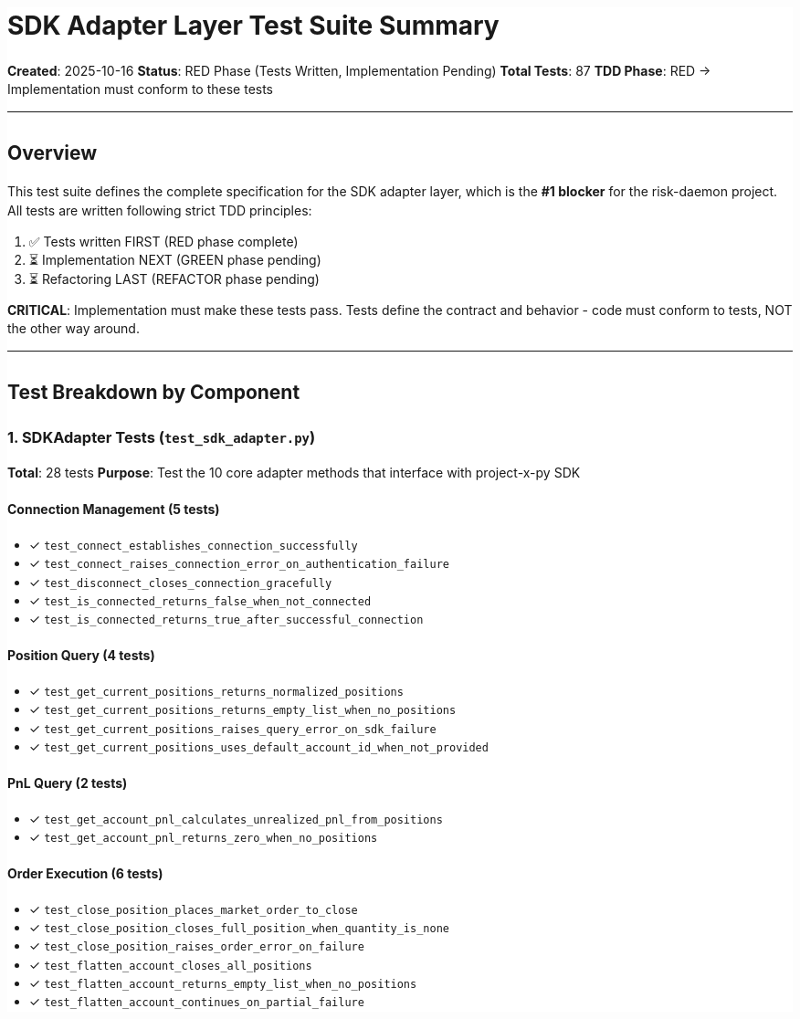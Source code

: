 # SDK Adapter Layer Test Suite Summary

**Created**: 2025-10-16
**Status**: RED Phase (Tests Written, Implementation Pending)
**Total Tests**: 87
**TDD Phase**: RED → Implementation must conform to these tests

---

## Overview

This test suite defines the complete specification for the SDK adapter layer, which is the **#1 blocker** for the risk-daemon project. All tests are written following strict TDD principles:

1. ✅ Tests written FIRST (RED phase complete)
2. ⏳ Implementation NEXT (GREEN phase pending)
3. ⏳ Refactoring LAST (REFACTOR phase pending)

**CRITICAL**: Implementation must make these tests pass. Tests define the contract and behavior - code must conform to tests, NOT the other way around.

---

## Test Breakdown by Component

### 1. SDKAdapter Tests (`test_sdk_adapter.py`)
**Total**: 28 tests
**Purpose**: Test the 10 core adapter methods that interface with project-x-py SDK

#### Connection Management (5 tests)
- ✓ `test_connect_establishes_connection_successfully`
- ✓ `test_connect_raises_connection_error_on_authentication_failure`
- ✓ `test_disconnect_closes_connection_gracefully`
- ✓ `test_is_connected_returns_false_when_not_connected`
- ✓ `test_is_connected_returns_true_after_successful_connection`

#### Position Query (4 tests)
- ✓ `test_get_current_positions_returns_normalized_positions`
- ✓ `test_get_current_positions_returns_empty_list_when_no_positions`
- ✓ `test_get_current_positions_raises_query_error_on_sdk_failure`
- ✓ `test_get_current_positions_uses_default_account_id_when_not_provided`

#### PnL Query (2 tests)
- ✓ `test_get_account_pnl_calculates_unrealized_pnl_from_positions`
- ✓ `test_get_account_pnl_returns_zero_when_no_positions`

#### Order Execution (6 tests)
- ✓ `test_close_position_places_market_order_to_close`
- ✓ `test_close_position_closes_full_position_when_quantity_is_none`
- ✓ `test_close_position_raises_order_error_on_failure`
- ✓ `test_flatten_account_closes_all_positions`
- ✓ `test_flatten_account_returns_empty_list_when_no_positions`
- ✓ `test_flatten_account_continues_on_partial_failure`
